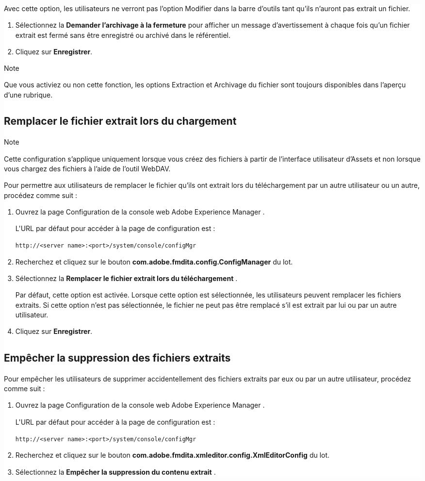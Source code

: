   Avec cette option, les utilisateurs ne verront pas l’option Modifier dans la barre d’outils tant qu’ils n’auront pas extrait un fichier.

1. Sélectionnez la **Demander l’archivage à la fermeture** pour afficher un message d’avertissement à chaque fois qu’un fichier extrait est fermé sans être enregistré ou archivé dans le référentiel.

1. Cliquez sur **Enregistrer**.


>[!NOTE]
>
> Que vous activiez ou non cette fonction, les options Extraction et Archivage du fichier sont toujours disponibles dans l’aperçu d’une rubrique.

## Remplacer le fichier extrait lors du chargement

>[!NOTE]
>
> Cette configuration s’applique uniquement lorsque vous créez des fichiers à partir de l’interface utilisateur d’Assets et non lorsque vous chargez des fichiers à l’aide de l’outil WebDAV.

Pour permettre aux utilisateurs de remplacer le fichier qu’ils ont extrait lors du téléchargement par un autre utilisateur ou un autre, procédez comme suit :

1. Ouvrez la page Configuration de la console web Adobe Experience Manager .

   L&#39;URL par défaut pour accéder à la page de configuration est :

   ```http
   http://<server name>:<port>/system/console/configMgr
   ```

1. Recherchez et cliquez sur le bouton **com.adobe.fmdita.config.ConfigManager** du lot.

1. Sélectionnez la **Remplacer le fichier extrait lors du téléchargement** .

   Par défaut, cette option est activée. Lorsque cette option est sélectionnée, les utilisateurs peuvent remplacer les fichiers extraits. Si cette option n’est pas sélectionnée, le fichier ne peut pas être remplacé s’il est extrait par lui ou par un autre utilisateur.

1. Cliquez sur **Enregistrer**.


## Empêcher la suppression des fichiers extraits

Pour empêcher les utilisateurs de supprimer accidentellement des fichiers extraits par eux ou par un autre utilisateur, procédez comme suit :

1. Ouvrez la page Configuration de la console web Adobe Experience Manager .

   L&#39;URL par défaut pour accéder à la page de configuration est :

   ```http
   http://<server name>:<port>/system/console/configMgr
   ```

1. Recherchez et cliquez sur le bouton **com.adobe.fmdita.xmleditor.config.XmlEditorConfig** du lot.

1. Sélectionnez la **Empêcher la suppression du contenu extrait** .
